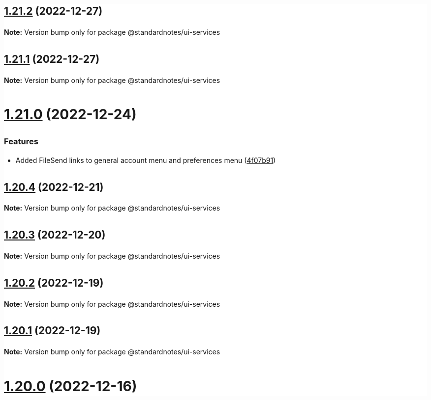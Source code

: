 ## [1.21.2](https://github.com/standardnotes/app/compare/@standardnotes/ui-services@1.21.1...@standardnotes/ui-services@1.21.2) (2022-12-27)

**Note:** Version bump only for package @standardnotes/ui-services

## [1.21.1](https://github.com/standardnotes/app/compare/@standardnotes/ui-services@1.21.0...@standardnotes/ui-services@1.21.1) (2022-12-27)

**Note:** Version bump only for package @standardnotes/ui-services

# [1.21.0](https://github.com/standardnotes/app/compare/@standardnotes/ui-services@1.20.4...@standardnotes/ui-services@1.21.0) (2022-12-24)

### Features

* Added FileSend links to general account menu and preferences menu ([4f07b91](https://github.com/standardnotes/app/commit/4f07b915f0a60632a9e537b3b0394290d25fa071))

## [1.20.4](https://github.com/standardnotes/app/compare/@standardnotes/ui-services@1.20.3...@standardnotes/ui-services@1.20.4) (2022-12-21)

**Note:** Version bump only for package @standardnotes/ui-services

## [1.20.3](https://github.com/standardnotes/app/compare/@standardnotes/ui-services@1.20.2...@standardnotes/ui-services@1.20.3) (2022-12-20)

**Note:** Version bump only for package @standardnotes/ui-services

## [1.20.2](https://github.com/standardnotes/app/compare/@standardnotes/ui-services@1.20.1...@standardnotes/ui-services@1.20.2) (2022-12-19)

**Note:** Version bump only for package @standardnotes/ui-services

## [1.20.1](https://github.com/standardnotes/app/compare/@standardnotes/ui-services@1.20.0...@standardnotes/ui-services@1.20.1) (2022-12-19)

**Note:** Version bump only for package @standardnotes/ui-services

# [1.20.0](https://github.com/standardnotes/app/compare/@standardnotes/ui-services@1.19.6...@standardnotes/ui-services@1.20.0) (2022-12-16)
